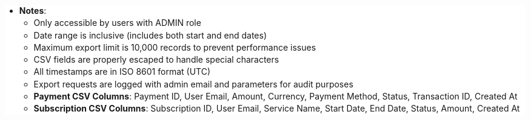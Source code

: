 - **Notes**:
    - Only accessible by users with ADMIN role
    - Date range is inclusive (includes both start and end dates)
    - Maximum export limit is 10,000 records to prevent performance issues
    - CSV fields are properly escaped to handle special characters
    - All timestamps are in ISO 8601 format (UTC)
    - Export requests are logged with admin email and parameters for audit purposes
    - **Payment CSV Columns**: Payment ID, User Email, Amount, Currency, Payment Method, Status, Transaction ID, Created
      At
    - **Subscription CSV Columns**: Subscription ID, User Email, Service Name, Start Date, End Date, Status, Amount,
      Created At
